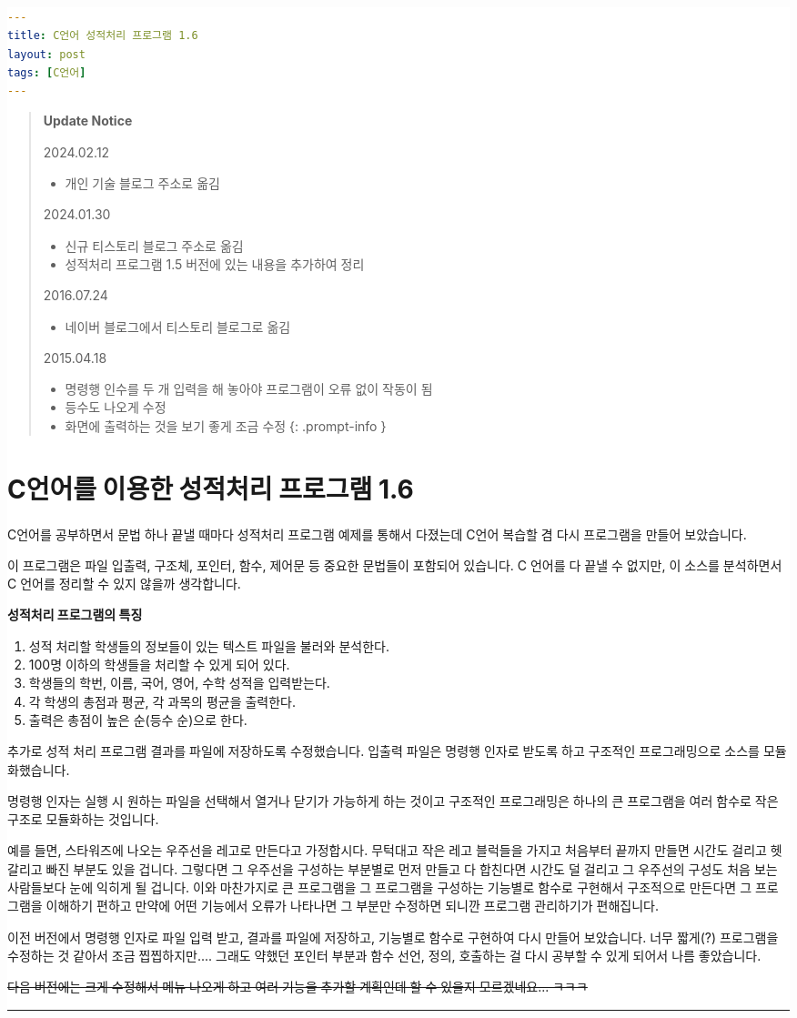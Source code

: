 ```yaml
---
title: C언어 성적처리 프로그램 1.6
layout: post
tags: [C언어]
---
```

> **Update Notice**
>
>2024.02.12
>- 개인 기술 블로그 주소로 옮김
>
>2024.01.30
>- 신규 티스토리 블로그 주소로 옮김
>- 성적처리 프로그램 1.5 버전에 있는 내용을 추가하여 정리
>
>2016.07.24
>- 네이버 블로그에서 티스토리 블로그로 옮김
>
>2015.04.18
>- 명령행 인수를 두 개 입력을 해 놓아야 프로그램이 오류 없이 작동이 됨
>- 등수도 나오게 수정
>- 화면에 출력하는 것을 보기 좋게 조금 수정 
{: .prompt-info }

# C언어를 이용한 성적처리 프로그램 1.6
C언어를 공부하면서 문법 하나 끝낼 때마다 성적처리 프로그램 예제를 통해서 다졌는데 C언어 복습할 겸 다시 프로그램을 만들어 보았습니다.

이 프로그램은 파일 입출력, 구조체, 포인터, 함수, 제어문 등 중요한 문법들이 포함되어 있습니다. C 언어를 다 끝낼 수 없지만, 이 소스를 분석하면서 C 언어를 정리할 수 있지 않을까 생각합니다.

**성적처리 프로그램의 특징**
1. 성적 처리할 학생들의 정보들이 있는 텍스트 파일을 불러와 분석한다.
2. 100명 이하의 학생들을 처리할 수 있게 되어 있다.
3. 학생들의 학번, 이름, 국어, 영어, 수학 성적을 입력받는다.
4. 각 학생의 총점과 평균, 각 과목의 평균을 출력한다.
5. 출력은 총점이 높은 순(등수 순)으로 한다.

추가로 성적 처리 프로그램 결과를 파일에 저장하도록 수정했습니다. 입출력 파일은 명령행 인자로 받도록 하고 구조적인 프로그래밍으로 소스를 모듈화했습니다.

명령행 인자는 실행 시 원하는 파일을 선택해서 열거나 닫기가 가능하게 하는 것이고 구조적인 프로그래밍은 하나의 큰 프로그램을 여러 함수로 작은 구조로 모듈화하는 것입니다.

예를 들면, 스타워즈에 나오는 우주선을 레고로 만든다고 가정합시다. 무턱대고 작은 레고 블럭들을 가지고 처음부터 끝까지 만들면 시간도 걸리고 헷갈리고 빠진 부분도 있을 겁니다. 그렇다면 그 우주선을 구성하는 부분별로 먼저 만들고 다 합친다면 시간도 덜 걸리고 그 우주선의 구성도 처음 보는 사람들보다 눈에 익히게 될 겁니다. 이와 마찬가지로 큰 프로그램을 그 프로그램을 구성하는 기능별로 함수로 구현해서 구조적으로 만든다면 그 프로그램을 이해하기 편하고 만약에 어떤 기능에서 오류가 나타나면 그 부분만 수정하면 되니깐 프로그램 관리하기가 편해집니다.

이전 버전에서 명령행 인자로 파일 입력 받고, 결과를 파일에 저장하고, 기능별로 함수로 구현하여 다시 만들어 보았습니다. 너무 짧게(?) 프로그램을 수정하는 것 같아서 조금 찝찝하지만.... 그래도 약했던 포인터 부분과 함수 선언, 정의, 호출하는 걸 다시 공부할 수 있게 되어서 나름 좋았습니다.

~~다음 버전에는 크게 수정해서 메뉴 나오게 하고 여러 기능을 추가할 계획인데 할 수 있을지 모르겠네요... ㅋㅋㅋ~~

---
